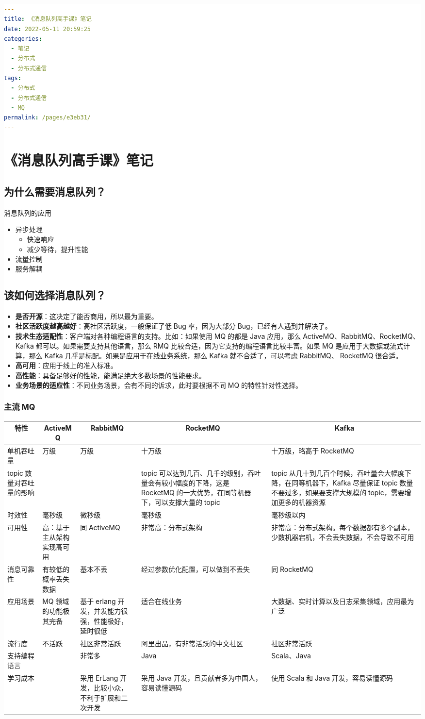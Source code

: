 ```yaml
---
title: 《消息队列高手课》笔记
date: 2022-05-11 20:59:25
categories:
  - 笔记
  - 分布式
  - 分布式通信
tags:
  - 分布式
  - 分布式通信
  - MQ
permalink: /pages/e3eb31/
---
```


# 《消息队列高手课》笔记

## 为什么需要消息队列？

消息队列的应用

- 异步处理
  - 快速响应
  - 减少等待，提升性能
- 流量控制
- 服务解耦

## 该如何选择消息队列？

- **是否开源**：这决定了能否商用，所以最为重要。
- **社区活跃度越高越好**：高社区活跃度，一般保证了低 Bug 率，因为大部分 Bug，已经有人遇到并解决了。
- **技术生态适配性**：客户端对各种编程语言的支持。比如：如果使用 MQ 的都是 Java 应用，那么 ActiveMQ、RabbitMQ、RocketMQ、Kafka 都可以。如果需要支持其他语言，那么 RMQ 比较合适，因为它支持的编程语言比较丰富。如果 MQ 是应用于大数据或流式计算，那么 Kafka 几乎是标配。如果是应用于在线业务系统，那么 Kafka 就不合适了，可以考虑 RabbitMQ、 RocketMQ 很合适。
- **高可用**：应用于线上的准入标准。
- **高性能**：具备足够好的性能，能满足绝大多数场景的性能要求。
- **业务场景的适应性**：不同业务场景，会有不同的诉求，此时要根据不同 MQ 的特性针对性选择。

### 主流 MQ

| 特性                     | ActiveMQ                   | RabbitMQ                                           | RocketMQ                                                                                                               | Kafka                                                                                                                                           |
| ------------------------ | -------------------------- | -------------------------------------------------- | ---------------------------------------------------------------------------------------------------------------------- | ----------------------------------------------------------------------------------------------------------------------------------------------- |
| 单机吞吐量               | 万级                       | 万级                                               | 十万级                                                                                                                 | 十万级，略高于 RocketMQ                                                                                                                         |
| topic 数量对吞吐量的影响 |                            |                                                    | topic 可以达到几百、几千的级别，吞吐量会有较小幅度的下降，这是 RocketMQ 的一大优势，在同等机器下，可以支撑大量的 topic | topic 从几十到几百个时候，吞吐量会大幅度下降，在同等机器下，Kafka 尽量保证 topic 数量不要过多，如果要支撑大规模的 topic，需要增加更多的机器资源 |
| 时效性                   | 毫秒级                     | 微秒级                                             | 毫秒级                                                                                                                 | 毫秒级以内                                                                                                                                      |
| 可用性                   | 高：基于主从架构实现高可用 | 同 ActiveMQ                                        | 非常高：分布式架构                                                                                                     | 非常高：分布式架构。每个数据都有多个副本，少数机器宕机，不会丢失数据，不会导致不可用                                                            |
| 消息可靠性               | 有较低的概率丢失数据       | 基本不丢                                           | 经过参数优化配置，可以做到不丢失                                                                                       | 同 RocketMQ                                                                                                                                     |
| 应用场景                 | MQ 领域的功能极其完备      | 基于 erlang 开发，并发能力很强，性能极好，延时很低 | 适合在线业务                                                                                                           | 大数据、实时计算以及日志采集领域，应用最为广泛                                                                                                  |
| 流行度                   | 不活跃                     | 社区非常活跃                                       | 阿里出品，有非常活跃的中文社区                                                                                         | 社区非常活跃                                                                                                                                    |
| 支持编程语言             |                            | 非常多                                             | Java                                                                                                                   | Scala、Java                                                                                                                                     |
| 学习成本                 |                            | 采用 ErLang 开发，比较小众，不利于扩展和二次开发   | 采用 Java 开发，且贡献者多为中国人，容易读懂源码                                                                       | 使用 Scala 和 Java 开发，容易读懂源码                                                                                                           |
